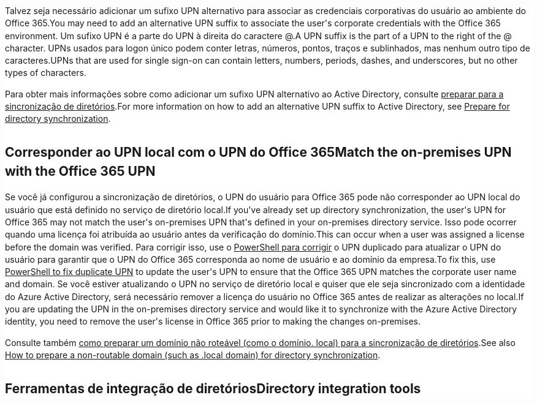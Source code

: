<span data-ttu-id="2bbb5-220">Talvez seja necessário adicionar um sufixo UPN alternativo para associar as credenciais corporativas do usuário ao ambiente do Office 365.</span><span class="sxs-lookup"><span data-stu-id="2bbb5-220">You may need to add an alternative UPN suffix to associate the user's corporate credentials with the Office 365 environment.</span></span> <span data-ttu-id="2bbb5-221">Um sufixo UPN é a parte do UPN à direita do caractere @.</span><span class="sxs-lookup"><span data-stu-id="2bbb5-221">A UPN suffix is the part of a UPN to the right of the @ character.</span></span> <span data-ttu-id="2bbb5-222">UPNs usados para logon único podem conter letras, números, pontos, traços e sublinhados, mas nenhum outro tipo de caracteres.</span><span class="sxs-lookup"><span data-stu-id="2bbb5-222">UPNs that are used for single sign-on can contain letters, numbers, periods, dashes, and underscores, but no other types of characters.</span></span>
  
<span data-ttu-id="2bbb5-223">Para obter mais informações sobre como adicionar um sufixo UPN alternativo ao Active Directory, consulte [preparar para a sincronização de diretórios]( https://go.microsoft.com/fwlink/p/?LinkId=525430).</span><span class="sxs-lookup"><span data-stu-id="2bbb5-223">For more information on how to add an alternative UPN suffix to Active Directory, see [Prepare for directory synchronization]( https://go.microsoft.com/fwlink/p/?LinkId=525430).</span></span>
  
## <a name="match-the-on-premises-upn-with-the-office-365-upn"></a><span data-ttu-id="2bbb5-224">Corresponder ao UPN local com o UPN do Office 365</span><span class="sxs-lookup"><span data-stu-id="2bbb5-224">Match the on-premises UPN with the Office 365 UPN</span></span>

<span data-ttu-id="2bbb5-225">Se você já configurou a sincronização de diretórios, o UPN do usuário para Office 365 pode não corresponder ao UPN local do usuário que está definido no serviço de diretório local.</span><span class="sxs-lookup"><span data-stu-id="2bbb5-225">If you've already set up directory synchronization, the user's UPN for Office 365 may not match the user's on-premises UPN that's defined in your on-premises directory service.</span></span> <span data-ttu-id="2bbb5-226">Isso pode ocorrer quando uma licença foi atribuída ao usuário antes da verificação do domínio.</span><span class="sxs-lookup"><span data-stu-id="2bbb5-226">This can occur when a user was assigned a license before the domain was verified.</span></span> <span data-ttu-id="2bbb5-227">Para corrigir isso, use o [PowerShell para corrigir](https://go.microsoft.com/fwlink/p/?LinkId=396730) o UPN duplicado para atualizar o UPN do usuário para garantir que o UPN do Office 365 corresponda ao nome de usuário e ao domínio da empresa.</span><span class="sxs-lookup"><span data-stu-id="2bbb5-227">To fix this, use [PowerShell to fix duplicate UPN](https://go.microsoft.com/fwlink/p/?LinkId=396730) to update the user's UPN to ensure that the Office 365 UPN matches the corporate user name and domain.</span></span> <span data-ttu-id="2bbb5-228">Se você estiver atualizando o UPN no serviço de diretório local e quiser que ele seja sincronizado com a identidade do Azure Active Directory, será necessário remover a licença do usuário no Office 365 antes de realizar as alterações no local.</span><span class="sxs-lookup"><span data-stu-id="2bbb5-228">If you are updating the UPN in the on-premises directory service and would like it to synchronize with the Azure Active Directory identity, you need to remove the user's license in Office 365 prior to making the changes on-premises.</span></span> 
  
<span data-ttu-id="2bbb5-229">Consulte também [como preparar um domínio não roteável (como o domínio. local) para a sincronização de diretórios](prepare-a-non-routable-domain-for-directory-synchronization.md).</span><span class="sxs-lookup"><span data-stu-id="2bbb5-229">See also [How to prepare a non-routable domain (such as .local domain) for directory synchronization](prepare-a-non-routable-domain-for-directory-synchronization.md).</span></span>
  
## <a name="directory-integration-tools"></a><span data-ttu-id="2bbb5-230">Ferramentas de integração de diretórios</span><span class="sxs-lookup"><span data-stu-id="2bbb5-230">Directory integration tools</span></span>
